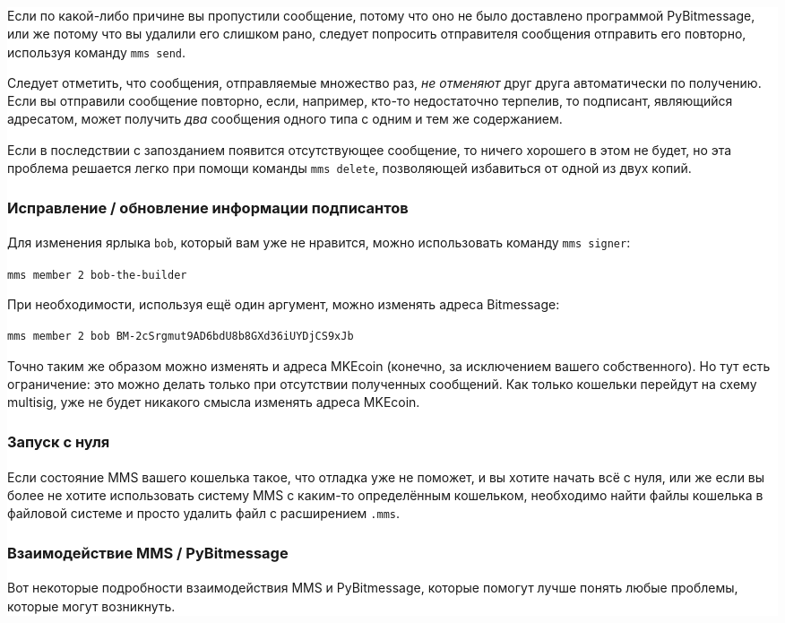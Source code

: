 Если по какой-либо причине вы пропустили сообщение, потому что оно не было доставлено программой PyBitmessage, или же потому что вы удалили его слишком рано, следует попросить отправителя сообщения отправить его повторно, используя команду `mms send`.

Следует отметить, что сообщения, отправляемые множество раз, *не отменяют* друг друга автоматически по получению. Если вы отправили сообщение повторно, если, например, кто-то недостаточно терпелив, то подписант, являющийся адресатом, может получить *два* сообщения одного типа с одним и тем же содержанием.

Если в последствии с запозданием появится отсутствующее сообщение, то ничего хорошего в этом не будет, но эта проблема решается легко при помощи команды `mms delete`, позволяющей избавиться от одной из двух копий.

### Исправление / обновление информации подписантов

Для изменения ярлыка `bob`, который вам уже не нравится, можно использовать команду `mms signer`:

    mms member 2 bob-the-builder

При необходимости, используя ещё один аргумент, можно изменять адреса Bitmessage:

    mms member 2 bob BM-2cSrgmut9AD6bdU8b8GXd36iUYDjCS9xJb

Точно таким же образом можно изменять и адреса MKEcoin (конечно, за исключением вашего собственного). Но тут есть ограничение: это можно делать только при отсутствии полученных сообщений. Как только кошельки перейдут на схему multisig, уже не будет никакого смысла изменять адреса MKEcoin.

### Запуск с нуля

Если состояние MMS вашего кошелька такое, что отладка уже не поможет, и вы хотите начать всё с нуля, или же если вы более не хотите использовать систему MMS с каким-то определённым кошельком, необходимо найти файлы кошелька в файловой системе и просто удалить файл с расширением `.mms`.

### Взаимодействие MMS / PyBitmessage

Вот некоторые подробности взаимодействия MMS и PyBitmessage, которые помогут лучше понять любые проблемы, которые могут возникнуть.

